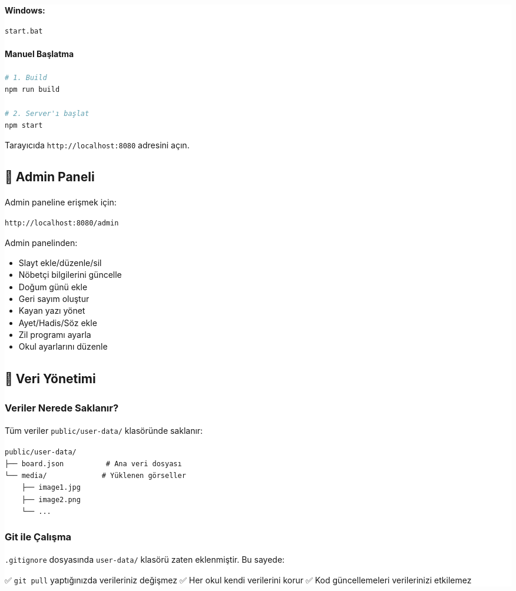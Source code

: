 **Windows:**
```
start.bat
```

#### Manuel Başlatma

```bash
# 1. Build
npm run build

# 2. Server'ı başlat
npm start
```

Tarayıcıda `http://localhost:8080` adresini açın.

## 🎨 Admin Paneli

Admin paneline erişmek için:
```
http://localhost:8080/admin
```

Admin panelinden:
- Slayt ekle/düzenle/sil
- Nöbetçi bilgilerini güncelle
- Doğum günü ekle
- Geri sayım oluştur
- Kayan yazı yönet
- Ayet/Hadis/Söz ekle
- Zil programı ayarla
- Okul ayarlarını düzenle

## 💾 Veri Yönetimi

### Veriler Nerede Saklanır?

Tüm veriler `public/user-data/` klasöründe saklanır:

```
public/user-data/
├── board.json          # Ana veri dosyası
└── media/             # Yüklenen görseller
    ├── image1.jpg
    ├── image2.png
    └── ...
```

### Git ile Çalışma

`.gitignore` dosyasında `user-data/` klasörü zaten eklenmiştir. Bu sayede:

✅ `git pull` yaptığınızda verileriniz değişmez
✅ Her okul kendi verilerini korur
✅ Kod güncellemeleri verilerinizi etkilemez
